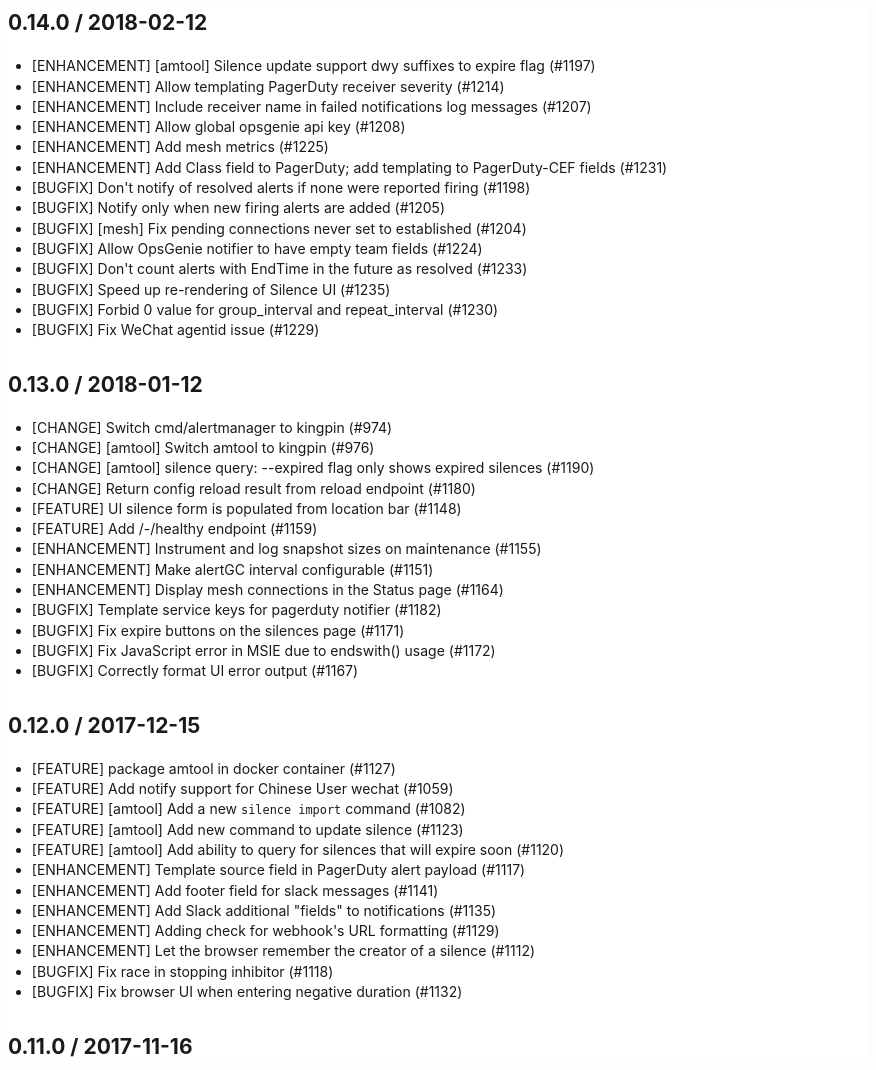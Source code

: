 ## 0.14.0 / 2018-02-12

* [ENHANCEMENT] [amtool] Silence update support dwy suffixes to expire flag (#1197)
* [ENHANCEMENT] Allow templating PagerDuty receiver severity (#1214)
* [ENHANCEMENT] Include receiver name in failed notifications log messages (#1207)
* [ENHANCEMENT] Allow global opsgenie api key (#1208)
* [ENHANCEMENT] Add mesh metrics (#1225)
* [ENHANCEMENT] Add Class field to PagerDuty; add templating to PagerDuty-CEF fields (#1231)
* [BUGFIX] Don't notify of resolved alerts if none were reported firing (#1198)
* [BUGFIX] Notify only when new firing alerts are added (#1205)
* [BUGFIX] [mesh] Fix pending connections never set to established (#1204)
* [BUGFIX] Allow OpsGenie notifier to have empty team fields (#1224)
* [BUGFIX] Don't count alerts with EndTime in the future as resolved (#1233)
* [BUGFIX] Speed up re-rendering of Silence UI (#1235)
* [BUGFIX] Forbid 0 value for group_interval and repeat_interval (#1230)
* [BUGFIX] Fix WeChat agentid issue (#1229)

## 0.13.0 / 2018-01-12

* [CHANGE] Switch cmd/alertmanager to kingpin (#974)
* [CHANGE] [amtool] Switch amtool to kingpin (#976)
* [CHANGE] [amtool] silence query: --expired flag only shows expired silences (#1190)
* [CHANGE] Return config reload result from reload endpoint (#1180)
* [FEATURE] UI silence form is populated from location bar (#1148)
* [FEATURE] Add /-/healthy endpoint (#1159)
* [ENHANCEMENT] Instrument and log snapshot sizes on maintenance (#1155)
* [ENHANCEMENT] Make alertGC interval configurable (#1151)
* [ENHANCEMENT] Display mesh connections in the Status page (#1164)
* [BUGFIX] Template service keys for pagerduty notifier (#1182)
* [BUGFIX] Fix expire buttons on the silences page (#1171)
* [BUGFIX] Fix JavaScript error in MSIE due to endswith() usage (#1172)
* [BUGFIX] Correctly format UI error output (#1167)

## 0.12.0 / 2017-12-15

* [FEATURE] package amtool in docker container (#1127)
* [FEATURE] Add notify support for Chinese User wechat (#1059)
* [FEATURE] [amtool] Add a new `silence import` command (#1082)
* [FEATURE] [amtool] Add new command to update silence (#1123)
* [FEATURE] [amtool] Add ability to query for silences that will expire soon (#1120)
* [ENHANCEMENT] Template source field in PagerDuty alert payload (#1117)
* [ENHANCEMENT] Add footer field for slack messages (#1141)
* [ENHANCEMENT] Add Slack additional "fields" to notifications (#1135)
* [ENHANCEMENT] Adding check for webhook's URL formatting (#1129)
* [ENHANCEMENT] Let the browser remember the creator of a silence (#1112)
* [BUGFIX] Fix race in stopping inhibitor (#1118)
* [BUGFIX] Fix browser UI when entering negative duration (#1132)

## 0.11.0 / 2017-11-16
